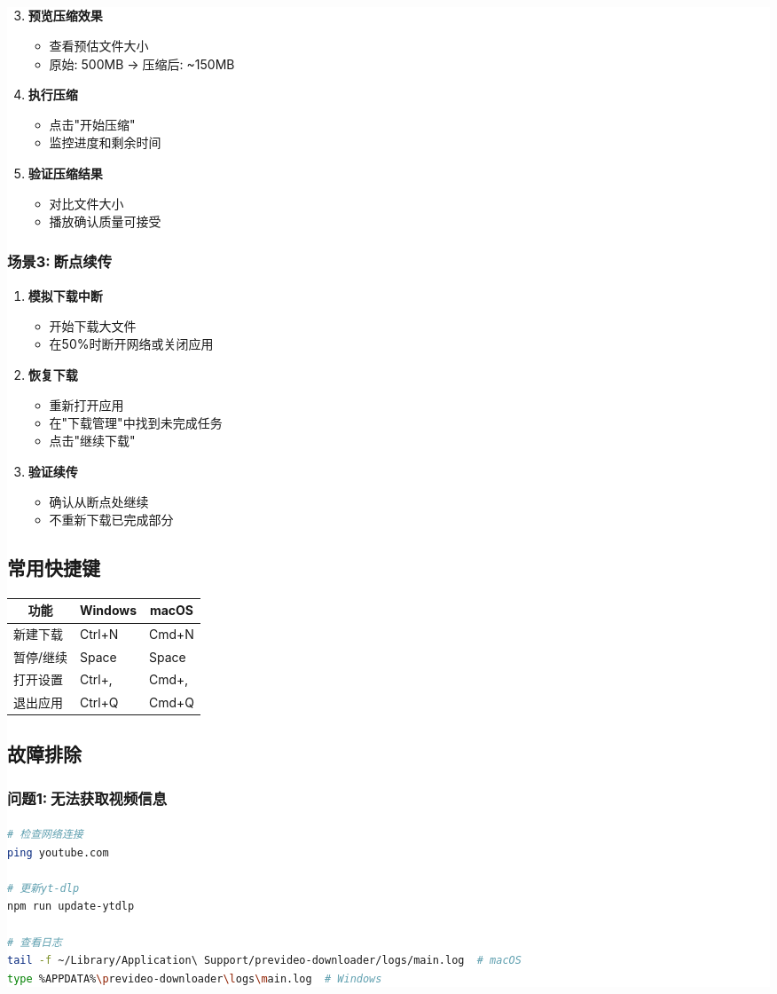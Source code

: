 3. **预览压缩效果**
   - 查看预估文件大小
   - 原始: 500MB → 压缩后: ~150MB

4. **执行压缩**
   - 点击"开始压缩"
   - 监控进度和剩余时间

5. **验证压缩结果**
   - 对比文件大小
   - 播放确认质量可接受

### 场景3: 断点续传

1. **模拟下载中断**
   - 开始下载大文件
   - 在50%时断开网络或关闭应用

2. **恢复下载**
   - 重新打开应用
   - 在"下载管理"中找到未完成任务
   - 点击"继续下载"

3. **验证续传**
   - 确认从断点处继续
   - 不重新下载已完成部分

## 常用快捷键

| 功能 | Windows | macOS |
|------|---------|-------|
| 新建下载 | Ctrl+N | Cmd+N |
| 暂停/继续 | Space | Space |
| 打开设置 | Ctrl+, | Cmd+, |
| 退出应用 | Ctrl+Q | Cmd+Q |

## 故障排除

### 问题1: 无法获取视频信息
```bash
# 检查网络连接
ping youtube.com

# 更新yt-dlp
npm run update-ytdlp

# 查看日志
tail -f ~/Library/Application\ Support/prevideo-downloader/logs/main.log  # macOS
type %APPDATA%\prevideo-downloader\logs\main.log  # Windows
```
